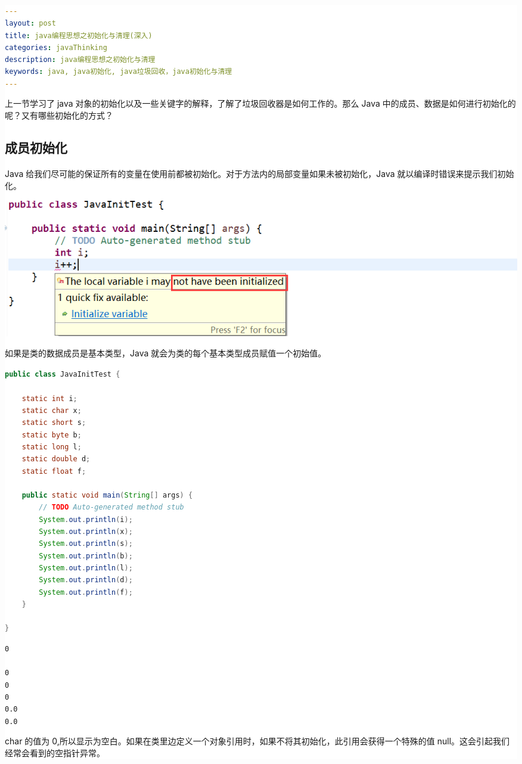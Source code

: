```yaml
---
layout: post
title: java编程思想之初始化与清理(深入)
categories: javaThinking
description: java编程思想之初始化与清理
keywords: java, java初始化, java垃圾回收，java初始化与清理
---
```


上一节学习了 java 对象的初始化以及一些关键字的解释，了解了垃圾回收器是如何工作的。那么 Java 中的成员、数据是如何进行初始化的呢？又有哪些初始化的方式？

## 成员初始化

Java 给我们尽可能的保证所有的变量在使用前都被初始化。对于方法内的局部变量如果未被初始化，Java 就以编译时错误来提示我们初始化。

![](/images/blog/notInit.png)

如果是类的数据成员是基本类型，Java 就会为类的每个基本类型成员赋值一个初始值。

```java
public class JavaInitTest {

	static int i;
	static char x;
	static short s;
	static byte b;
	static long l;
	static double d;
	static float f;

	public static void main(String[] args) {
		// TODO Auto-generated method stub
		System.out.println(i);
		System.out.println(x);
		System.out.println(s);
		System.out.println(b);
		System.out.println(l);
		System.out.println(d);
		System.out.println(f);
	}

}
```
```
0

0
0
0
0.0
0.0
```
char 的值为 0,所以显示为空白。如果在类里边定义一个对象引用时，如果不将其初始化，此引用会获得一个特殊的值 null。这会引起我们经常会看到的空指针异常。